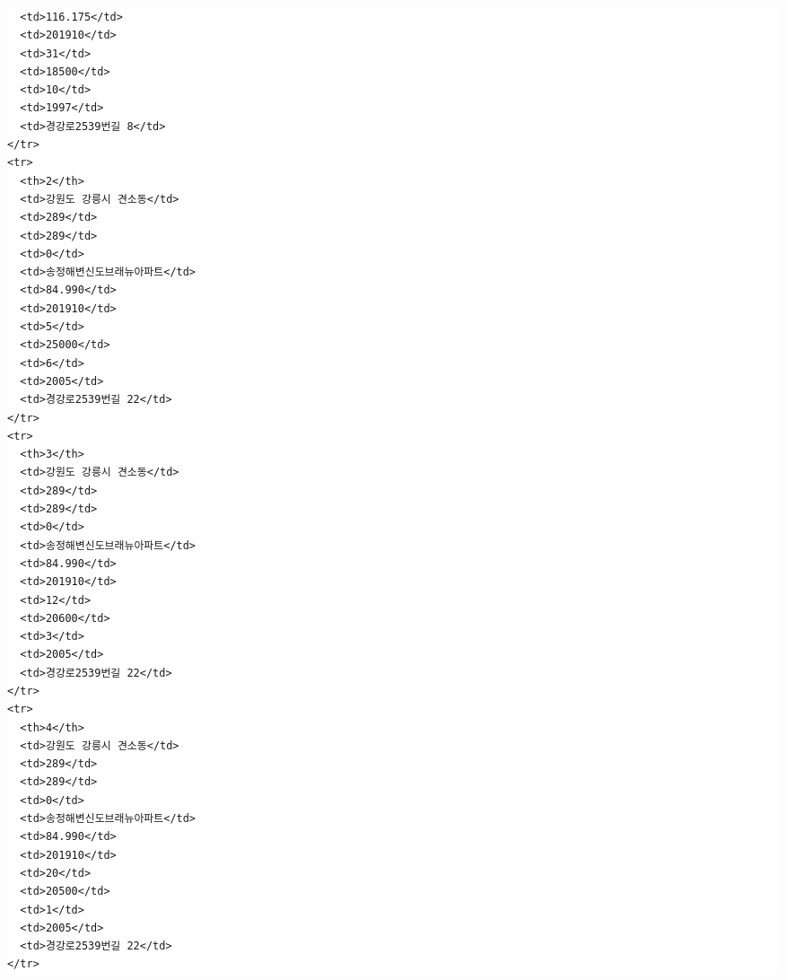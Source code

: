       <td>116.175</td>
      <td>201910</td>
      <td>31</td>
      <td>18500</td>
      <td>10</td>
      <td>1997</td>
      <td>경강로2539번길 8</td>
    </tr>
    <tr>
      <th>2</th>
      <td>강원도 강릉시 견소동</td>
      <td>289</td>
      <td>289</td>
      <td>0</td>
      <td>송정해변신도브래뉴아파트</td>
      <td>84.990</td>
      <td>201910</td>
      <td>5</td>
      <td>25000</td>
      <td>6</td>
      <td>2005</td>
      <td>경강로2539번길 22</td>
    </tr>
    <tr>
      <th>3</th>
      <td>강원도 강릉시 견소동</td>
      <td>289</td>
      <td>289</td>
      <td>0</td>
      <td>송정해변신도브래뉴아파트</td>
      <td>84.990</td>
      <td>201910</td>
      <td>12</td>
      <td>20600</td>
      <td>3</td>
      <td>2005</td>
      <td>경강로2539번길 22</td>
    </tr>
    <tr>
      <th>4</th>
      <td>강원도 강릉시 견소동</td>
      <td>289</td>
      <td>289</td>
      <td>0</td>
      <td>송정해변신도브래뉴아파트</td>
      <td>84.990</td>
      <td>201910</td>
      <td>20</td>
      <td>20500</td>
      <td>1</td>
      <td>2005</td>
      <td>경강로2539번길 22</td>
    </tr>
  </tbody>
</table>
</div>
